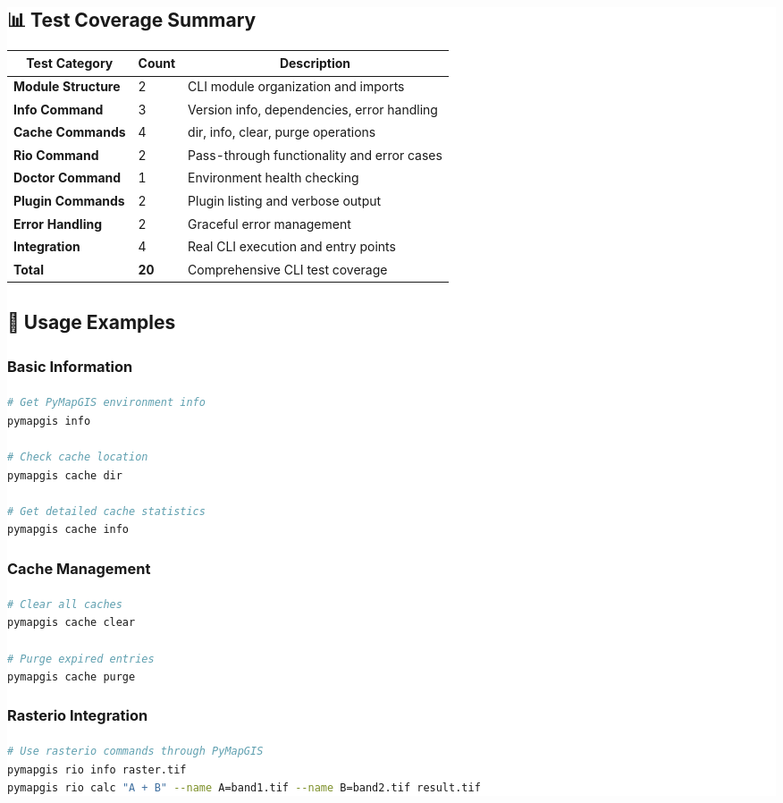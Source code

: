 ## 📊 Test Coverage Summary

| Test Category | Count | Description |
|---------------|-------|-------------|
| **Module Structure** | 2 | CLI module organization and imports |
| **Info Command** | 3 | Version info, dependencies, error handling |
| **Cache Commands** | 4 | dir, info, clear, purge operations |
| **Rio Command** | 2 | Pass-through functionality and error cases |
| **Doctor Command** | 1 | Environment health checking |
| **Plugin Commands** | 2 | Plugin listing and verbose output |
| **Error Handling** | 2 | Graceful error management |
| **Integration** | 4 | Real CLI execution and entry points |
| **Total** | **20** | Comprehensive CLI test coverage |

## 🚀 Usage Examples

### Basic Information
```bash
# Get PyMapGIS environment info
pymapgis info

# Check cache location
pymapgis cache dir

# Get detailed cache statistics
pymapgis cache info
```

### Cache Management
```bash
# Clear all caches
pymapgis cache clear

# Purge expired entries
pymapgis cache purge
```

### Rasterio Integration
```bash
# Use rasterio commands through PyMapGIS
pymapgis rio info raster.tif
pymapgis rio calc "A + B" --name A=band1.tif --name B=band2.tif result.tif
```
